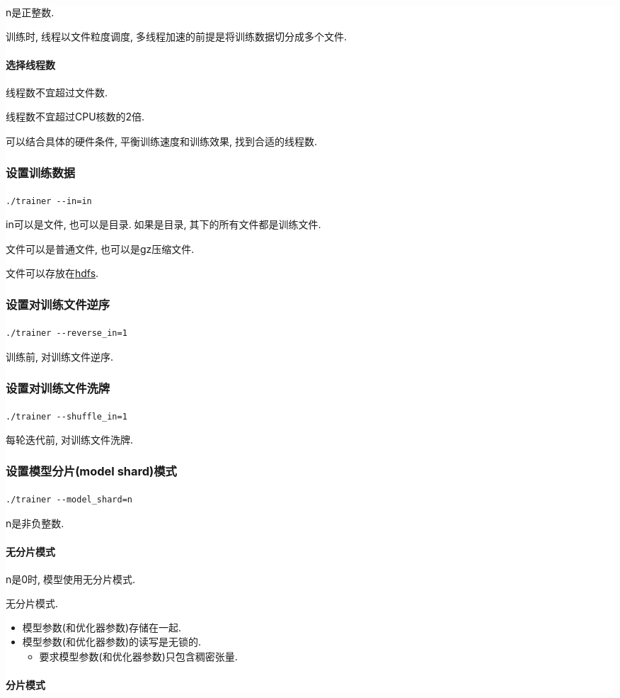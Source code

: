 n是正整数.

训练时, 线程以文件粒度调度, 多线程加速的前提是将训练数据切分成多个文件.

#### 选择线程数

线程数不宜超过文件数.

线程数不宜超过CPU核数的2倍.

可以结合具体的硬件条件, 平衡训练速度和训练效果, 找到合适的线程数.

### 设置训练数据

```shell
./trainer --in=in
```

in可以是文件, 也可以是目录. 如果是目录, 其下的所有文件都是训练文件.

文件可以是普通文件, 也可以是gz压缩文件.

文件可以存放在[hdfs](../../doc/hdfs.md).

### 设置对训练文件逆序

```shell
./trainer --reverse_in=1
```

训练前, 对训练文件逆序.

### 设置对训练文件洗牌

```shell
./trainer --shuffle_in=1
```

每轮迭代前, 对训练文件洗牌.

### 设置模型分片(model shard)模式

```shell
./trainer --model_shard=n
```

n是非负整数.

#### 无分片模式

n是0时, 模型使用无分片模式.

无分片模式.

- 模型参数(和优化器参数)存储在一起.
- 模型参数(和优化器参数)的读写是无锁的.
  - 要求模型参数(和优化器参数)只包含稠密张量.

#### 分片模式
